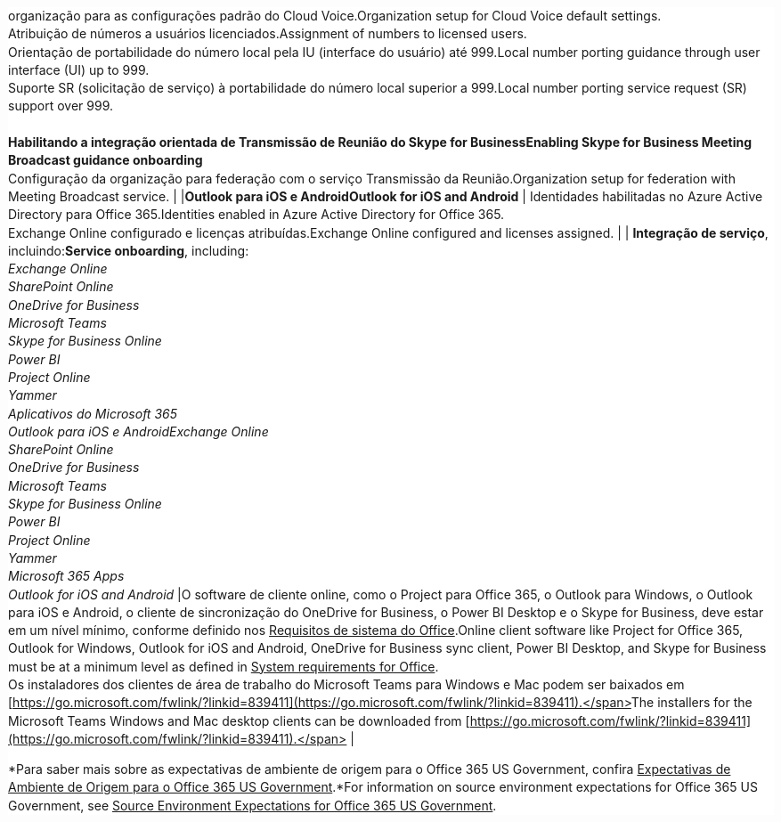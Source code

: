 organização para as configurações padrão do Cloud Voice.</span><span class="sxs-lookup"><span data-stu-id="02adc-193">Organization setup for Cloud Voice default settings.</span></span>  <br/>  <span data-ttu-id="02adc-194">Atribuição de números a usuários licenciados.</span><span class="sxs-lookup"><span data-stu-id="02adc-194">Assignment of numbers to licensed users.</span></span>  <br/>  <span data-ttu-id="02adc-195">Orientação de portabilidade do número local pela IU (interface do usuário) até 999.</span><span class="sxs-lookup"><span data-stu-id="02adc-195">Local number porting guidance through user interface (UI) up to 999.</span></span>  <br/>  <span data-ttu-id="02adc-196">Suporte SR (solicitação de serviço) à portabilidade do número local superior a 999.</span><span class="sxs-lookup"><span data-stu-id="02adc-196">Local number porting service request (SR) support over 999.</span></span>  <br/><br/>  <span data-ttu-id="02adc-197">**Habilitando a integração orientada de Transmissão de Reunião do Skype for Business**</span><span class="sxs-lookup"><span data-stu-id="02adc-197">**Enabling Skype for Business Meeting Broadcast guidance onboarding**</span></span>  <br/>  <span data-ttu-id="02adc-198">Configuração da organização para federação com o serviço Transmissão da Reunião.</span><span class="sxs-lookup"><span data-stu-id="02adc-198">Organization setup for federation with Meeting Broadcast service.</span></span>   |
|<span data-ttu-id="02adc-199">**Outlook para iOS e Android**</span><span class="sxs-lookup"><span data-stu-id="02adc-199">**Outlook for iOS and Android**</span></span>  | <span data-ttu-id="02adc-200">Identidades habilitadas no Azure Active Directory para Office 365.</span><span class="sxs-lookup"><span data-stu-id="02adc-200">Identities enabled in Azure Active Directory for Office 365.</span></span>  <br/><span data-ttu-id="02adc-201">Exchange Online configurado e licenças atribuídas.</span><span class="sxs-lookup"><span data-stu-id="02adc-201">Exchange Online configured and licenses assigned.</span></span> |
| <span data-ttu-id="02adc-202">**Integração de serviço**, incluindo:</span><span class="sxs-lookup"><span data-stu-id="02adc-202">**Service onboarding**, including:</span></span>  <br/>  <span data-ttu-id="02adc-203">*Exchange Online  <br/>  SharePoint Online  <br/>  OneDrive for Business  <br/> Microsoft Teams  <br/> Skype for Business Online  <br/>    Power BI  <br/>  Project Online  <br/>  Yammer  <br/>  Aplicativos do Microsoft 365  <br/> Outlook para iOS e Android*</span><span class="sxs-lookup"><span data-stu-id="02adc-203">*Exchange Online  <br/>  SharePoint Online  <br/>  OneDrive for Business  <br/> Microsoft Teams  <br/> Skype for Business Online  <br/>    Power BI  <br/>  Project Online  <br/>  Yammer  <br/>  Microsoft 365 Apps  <br/> Outlook for iOS and Android*</span></span>   |<span data-ttu-id="02adc-204">O software de cliente online, como o Project para Office 365, o Outlook para Windows, o Outlook para iOS e Android, o cliente de sincronização do OneDrive for Business, o Power BI Desktop e o Skype for Business, deve estar em um nível mínimo, conforme definido nos [Requisitos de sistema do Office](https://go.microsoft.com/fwlink/?LinkID=723597).</span><span class="sxs-lookup"><span data-stu-id="02adc-204">Online client software like Project for Office 365, Outlook for Windows, Outlook for iOS and Android, OneDrive for Business sync client, Power BI Desktop, and Skype for Business must be at a minimum level as defined in [System requirements for Office](https://go.microsoft.com/fwlink/?LinkID=723597).</span></span>  <br/> <span data-ttu-id="02adc-205">Os instaladores dos clientes de área de trabalho do Microsoft Teams para Windows e Mac podem ser baixados em [https://go.microsoft.com/fwlink/?linkid=839411](https://go.microsoft.com/fwlink/?linkid=839411).</span><span class="sxs-lookup"><span data-stu-id="02adc-205">The installers for the Microsoft Teams Windows and Mac desktop clients can be downloaded from [https://go.microsoft.com/fwlink/?linkid=839411](https://go.microsoft.com/fwlink/?linkid=839411).</span></span>   |
   
<span data-ttu-id="02adc-206">\*Para saber mais sobre as expectativas de ambiente de origem para o Office 365 US Government, confira [Expectativas de Ambiente de Origem para o Office 365 US Government](US-Gov-appendix-source-environment-expectations.md).</span><span class="sxs-lookup"><span data-stu-id="02adc-206">\*For information on source environment expectations for Office 365 US Government, see [Source Environment Expectations for Office 365 US Government](US-Gov-appendix-source-environment-expectations.md).</span></span>
  
